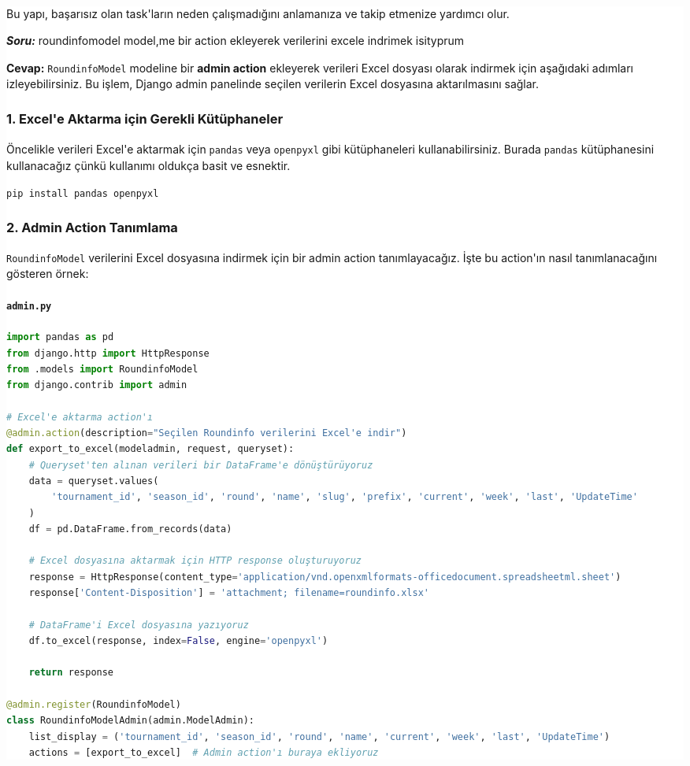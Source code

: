 Bu yapı, başarısız olan task'ların neden çalışmadığını anlamanıza ve takip etmenize yardımcı olur.

***Soru:*** roundinfomodel model,me bir action ekleyerek verilerini excele indrimek isityprum

**Cevap:** `RoundinfoModel` modeline bir **admin action** ekleyerek verileri Excel dosyası olarak indirmek için aşağıdaki adımları izleyebilirsiniz. Bu işlem, Django admin panelinde seçilen verilerin Excel dosyasına aktarılmasını sağlar.

### 1. **Excel'e Aktarma için Gerekli Kütüphaneler**
Öncelikle verileri Excel'e aktarmak için `pandas` veya `openpyxl` gibi kütüphaneleri kullanabilirsiniz. Burada `pandas` kütüphanesini kullanacağız çünkü kullanımı oldukça basit ve esnektir.

```bash
pip install pandas openpyxl
```

### 2. **Admin Action Tanımlama**

`RoundinfoModel` verilerini Excel dosyasına indirmek için bir admin action tanımlayacağız. İşte bu action'ın nasıl tanımlanacağını gösteren örnek:

#### `admin.py`

```python
import pandas as pd
from django.http import HttpResponse
from .models import RoundinfoModel
from django.contrib import admin

# Excel'e aktarma action'ı
@admin.action(description="Seçilen Roundinfo verilerini Excel'e indir")
def export_to_excel(modeladmin, request, queryset):
    # Queryset'ten alınan verileri bir DataFrame'e dönüştürüyoruz
    data = queryset.values(
        'tournament_id', 'season_id', 'round', 'name', 'slug', 'prefix', 'current', 'week', 'last', 'UpdateTime'
    )
    df = pd.DataFrame.from_records(data)

    # Excel dosyasına aktarmak için HTTP response oluşturuyoruz
    response = HttpResponse(content_type='application/vnd.openxmlformats-officedocument.spreadsheetml.sheet')
    response['Content-Disposition'] = 'attachment; filename=roundinfo.xlsx'

    # DataFrame'i Excel dosyasına yazıyoruz
    df.to_excel(response, index=False, engine='openpyxl')

    return response

@admin.register(RoundinfoModel)
class RoundinfoModelAdmin(admin.ModelAdmin):
    list_display = ('tournament_id', 'season_id', 'round', 'name', 'current', 'week', 'last', 'UpdateTime')
    actions = [export_to_excel]  # Admin action'ı buraya ekliyoruz
```
